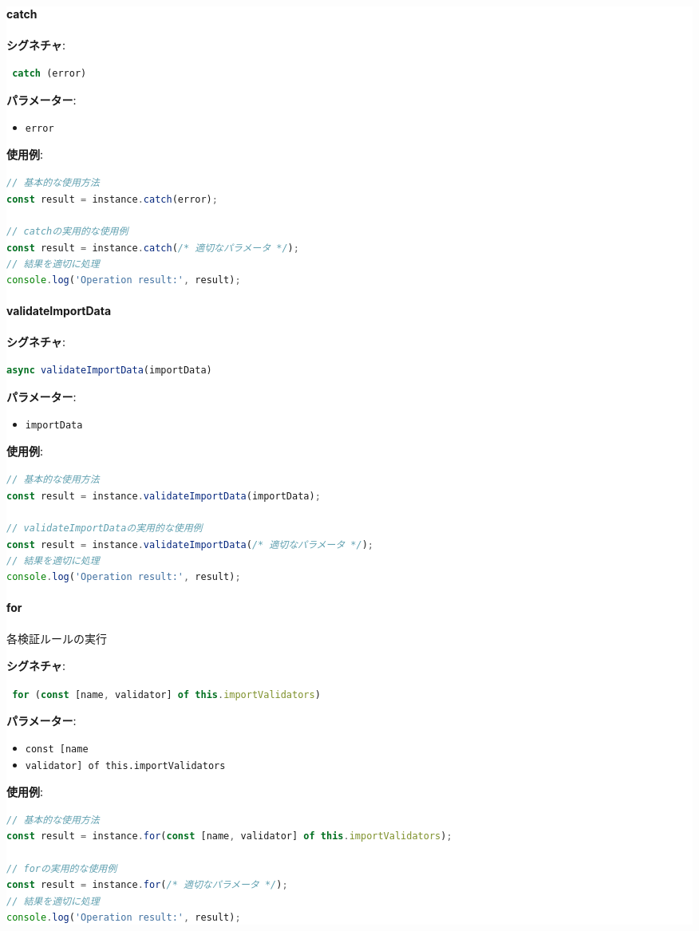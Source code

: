 #### catch

**シグネチャ**:
```javascript
 catch (error)
```

**パラメーター**:
- `error`

**使用例**:
```javascript
// 基本的な使用方法
const result = instance.catch(error);

// catchの実用的な使用例
const result = instance.catch(/* 適切なパラメータ */);
// 結果を適切に処理
console.log('Operation result:', result);
```

#### validateImportData

**シグネチャ**:
```javascript
async validateImportData(importData)
```

**パラメーター**:
- `importData`

**使用例**:
```javascript
// 基本的な使用方法
const result = instance.validateImportData(importData);

// validateImportDataの実用的な使用例
const result = instance.validateImportData(/* 適切なパラメータ */);
// 結果を適切に処理
console.log('Operation result:', result);
```

#### for

各検証ルールの実行

**シグネチャ**:
```javascript
 for (const [name, validator] of this.importValidators)
```

**パラメーター**:
- `const [name`
- `validator] of this.importValidators`

**使用例**:
```javascript
// 基本的な使用方法
const result = instance.for(const [name, validator] of this.importValidators);

// forの実用的な使用例
const result = instance.for(/* 適切なパラメータ */);
// 結果を適切に処理
console.log('Operation result:', result);
```
